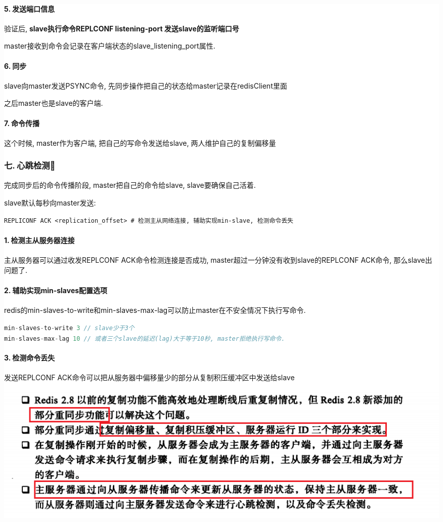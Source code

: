 #### 5. 发送端口信息

验证后, **slave执行命令REPLCONF listening-port <port-number>发送slave的监听端口号**

master接收到命令会记录在客户端状态的slave_listening_port属性.

#### 6. 同步

slave向master发送PSYNC命令, 先同步操作把自己的状态给master记录在redisClient里面

之后master也是slave的客户端.

#### 7. 命令传播

这个时候, master作为客户端, 把自己的写命令发送给slave, 两人维护自己的复制偏移量

### 七. 心跳检测💓

完成同步后的命令传播阶段, master把自己的命令给slave, slave要确保自己活着.

slave默认每秒向master发送:

```redis
REPLICONF ACK <replication_offset> # 检测主从网络连接, 辅助实现min-slave, 检测命令丢失
```

#### 1. 检测主从服务器连接

主从服务器可以通过收发REPLCONF ACK命令检测连接是否成功, master超过一分钟没有收到slave的REPLCONF ACK命令, 那么slave出问题了.

#### 2. 辅助实现min-slaves配置选项

redis的min-slaves-to-write和min-slaves-max-lag可以防止master在不安全情况下执行写命令.

```c
min-slaves-to-write 3 // slave少于3个
min-slaves-max-lag 10 // 或者三个slave的延迟(lag)大于等于10秒, master拒绝执行写命令.
```

#### 3. 检测命令丢失

发送REPLCONF ACK命令可以把从服务器中偏移量少的部分从复制积压缓冲区中发送给slave

![1569126114706](Redis设计与实现-第三部分-多级数据库的实现.assets/1569126114706.png)
